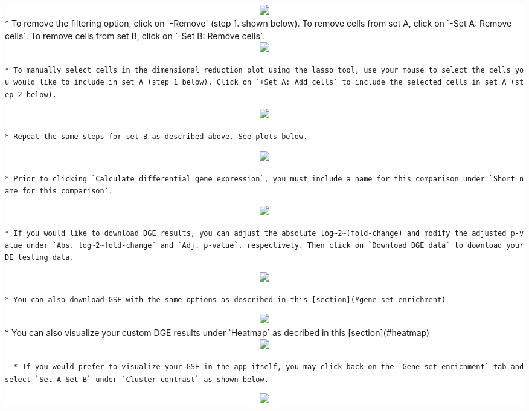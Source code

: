 <center>
<img src="ncats-SEQUIN-tutorial_files/figure-html/unnamed-chunk-107-1.png" width="2072px" />
</center>
    * To remove the filtering option, click on `-Remove` (step 1. shown below). To remove cells from set A, click on `-Set A: Remove cells`. To remove cells from set B, click on `-Set B: Remove cells`.
<center>
<img src="ncats-SEQUIN-tutorial_files/figure-html/unnamed-chunk-108-1.png" width="1145px" />
</center>

    * To manually select cells in the dimensional reduction plot using the lasso tool, use your mouse to select the cells you would like to include in set A (step 1 below). Click on `+Set A: Add cells` to include the selected cells in set A (step 2 below).
<center>
<img src="ncats-SEQUIN-tutorial_files/figure-html/unnamed-chunk-109-1.png" width="2104px" />
</center>
    
    * Repeat the same steps for set B as described above. See plots below.
<center>
<img src="ncats-SEQUIN-tutorial_files/figure-html/unnamed-chunk-110-1.png" width="2104px" />
</center>

    * Prior to clicking `Calculate differential gene expression`, you must include a name for this comparison under `Short name for this comparison`.
<center>
<img src="ncats-SEQUIN-tutorial_files/figure-html/unnamed-chunk-111-1.png" width="2104px" />
</center>

    * If you would like to download DGE results, you can adjust the absolute log~2~(fold-change) and modify the adjusted p-value under `Abs. log~2~fold-change` and `Adj. p-value`, respectively. Then click on `Download DGE data` to download your DE testing data.
<center>
<img src="ncats-SEQUIN-tutorial_files/figure-html/unnamed-chunk-112-1.png" width="701px" />
</center>

    * You can also download GSE with the same options as described in this [section](#gene-set-enrichment)
<center>
<img src="ncats-SEQUIN-tutorial_files/figure-html/unnamed-chunk-113-1.png" width="701px" />
</center>
      * You can also visualize your custom DGE results under `Heatmap` as decribed in this [section](#heatmap)
<center>
<img src="ncats-SEQUIN-tutorial_files/figure-html/unnamed-chunk-114-1.png" width="2762px" />
</center>

      * If you would prefer to visualize your GSE in the app itself, you may click back on the `Gene set enrichment` tab and select `Set A-Set B` under `Cluster contrast` as shown below.
<center>
<img src="ncats-SEQUIN-tutorial_files/figure-html/unnamed-chunk-115-1.png" width="2803px" />
</center>

